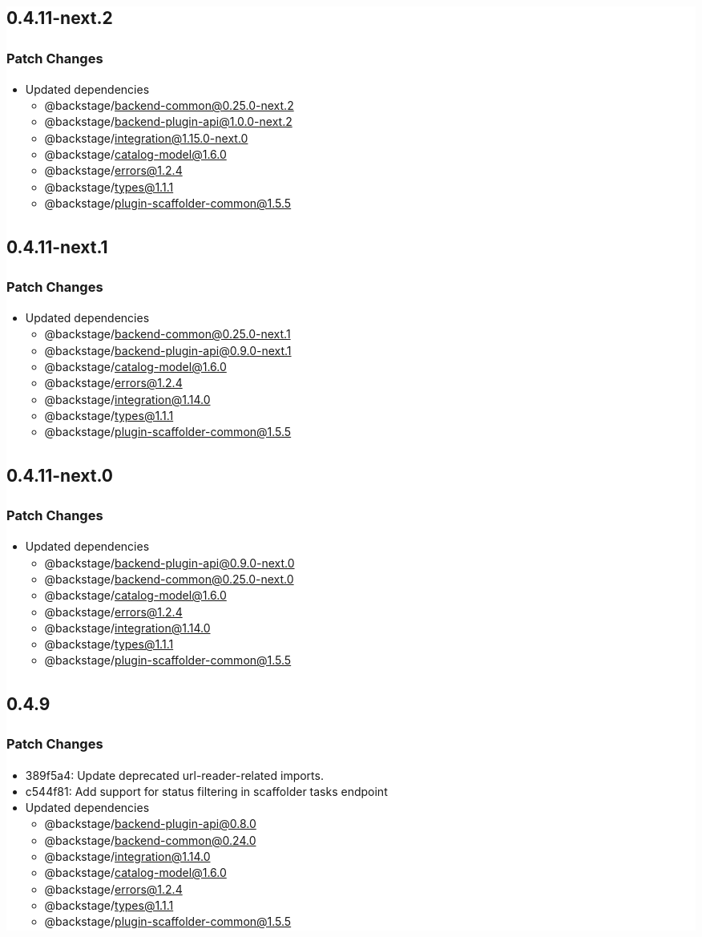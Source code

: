 ## 0.4.11-next.2

### Patch Changes

- Updated dependencies
  - @backstage/backend-common@0.25.0-next.2
  - @backstage/backend-plugin-api@1.0.0-next.2
  - @backstage/integration@1.15.0-next.0
  - @backstage/catalog-model@1.6.0
  - @backstage/errors@1.2.4
  - @backstage/types@1.1.1
  - @backstage/plugin-scaffolder-common@1.5.5

## 0.4.11-next.1

### Patch Changes

- Updated dependencies
  - @backstage/backend-common@0.25.0-next.1
  - @backstage/backend-plugin-api@0.9.0-next.1
  - @backstage/catalog-model@1.6.0
  - @backstage/errors@1.2.4
  - @backstage/integration@1.14.0
  - @backstage/types@1.1.1
  - @backstage/plugin-scaffolder-common@1.5.5

## 0.4.11-next.0

### Patch Changes

- Updated dependencies
  - @backstage/backend-plugin-api@0.9.0-next.0
  - @backstage/backend-common@0.25.0-next.0
  - @backstage/catalog-model@1.6.0
  - @backstage/errors@1.2.4
  - @backstage/integration@1.14.0
  - @backstage/types@1.1.1
  - @backstage/plugin-scaffolder-common@1.5.5

## 0.4.9

### Patch Changes

- 389f5a4: Update deprecated url-reader-related imports.
- c544f81: Add support for status filtering in scaffolder tasks endpoint
- Updated dependencies
  - @backstage/backend-plugin-api@0.8.0
  - @backstage/backend-common@0.24.0
  - @backstage/integration@1.14.0
  - @backstage/catalog-model@1.6.0
  - @backstage/errors@1.2.4
  - @backstage/types@1.1.1
  - @backstage/plugin-scaffolder-common@1.5.5
